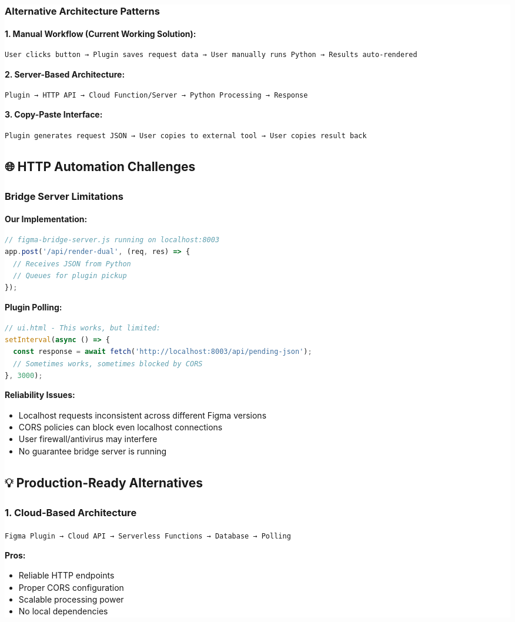 ### **Alternative Architecture Patterns**

**1. Manual Workflow (Current Working Solution):**
```
User clicks button → Plugin saves request data → User manually runs Python → Results auto-rendered
```

**2. Server-Based Architecture:**
```
Plugin → HTTP API → Cloud Function/Server → Python Processing → Response
```

**3. Copy-Paste Interface:**
```
Plugin generates request JSON → User copies to external tool → User copies result back
```

## 🌐 **HTTP Automation Challenges**

### **Bridge Server Limitations**

**Our Implementation:**
```javascript
// figma-bridge-server.js running on localhost:8003
app.post('/api/render-dual', (req, res) => {
  // Receives JSON from Python
  // Queues for plugin pickup
});
```

**Plugin Polling:**
```javascript
// ui.html - This works, but limited:
setInterval(async () => {
  const response = await fetch('http://localhost:8003/api/pending-json');
  // Sometimes works, sometimes blocked by CORS
}, 3000);
```

**Reliability Issues:**
- Localhost requests inconsistent across different Figma versions
- CORS policies can block even localhost connections
- User firewall/antivirus may interfere
- No guarantee bridge server is running

## 💡 **Production-Ready Alternatives**

### **1. Cloud-Based Architecture**
```
Figma Plugin → Cloud API → Serverless Functions → Database → Polling
```

**Pros:**
- Reliable HTTP endpoints
- Proper CORS configuration
- Scalable processing power
- No local dependencies
